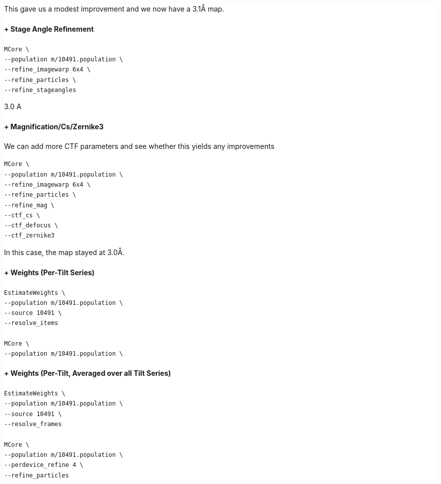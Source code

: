 This gave us a modest improvement and we now have a 3.1Å map.

#### + Stage Angle Refinement

```
MCore \
--population m/10491.population \
--refine_imagewarp 6x4 \
--refine_particles \
--refine_stageangles 
```

3.0 A

#### + Magnification/Cs/Zernike3

We can add more CTF parameters and see whether this yields any improvements

```txt title=""
MCore \
--population m/10491.population \
--refine_imagewarp 6x4 \
--refine_particles \
--refine_mag \
--ctf_cs \
--ctf_defocus \
--ctf_zernike3 
```

In this case, the map stayed at 3.0Å.

#### + Weights (Per-Tilt Series)

```text title="Estimate Weights (Per-Tilt Series)
EstimateWeights \
--population m/10491.population \
--source 10491 \
--resolve_items

MCore \
--population m/10491.population \
```

#### + Weights (Per-Tilt, Averaged over all Tilt Series)

```txt
EstimateWeights \
--population m/10491.population \
--source 10491 \
--resolve_frames

MCore \
--population m/10491.population \
--perdevice_refine 4 \
--refine_particles
```
